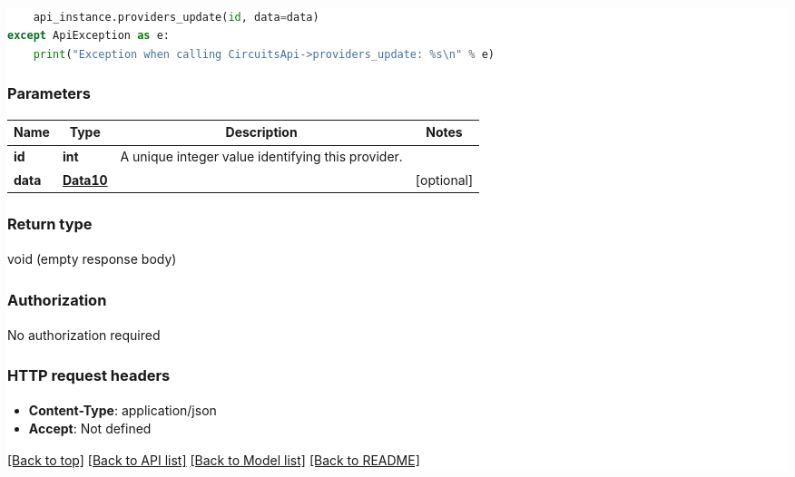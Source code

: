 ```python
    api_instance.providers_update(id, data=data)
except ApiException as e:
    print("Exception when calling CircuitsApi->providers_update: %s\n" % e)
```

### Parameters

Name | Type | Description  | Notes
------------- | ------------- | ------------- | -------------
 **id** | **int**| A unique integer value identifying this provider. | 
 **data** | [**Data10**](Data10.md)|  | [optional] 

### Return type

void (empty response body)

### Authorization

No authorization required

### HTTP request headers

 - **Content-Type**: application/json
 - **Accept**: Not defined

[[Back to top]](#) [[Back to API list]](../README.md#documentation-for-api-endpoints) [[Back to Model list]](../README.md#documentation-for-models) [[Back to README]](../README.md)

